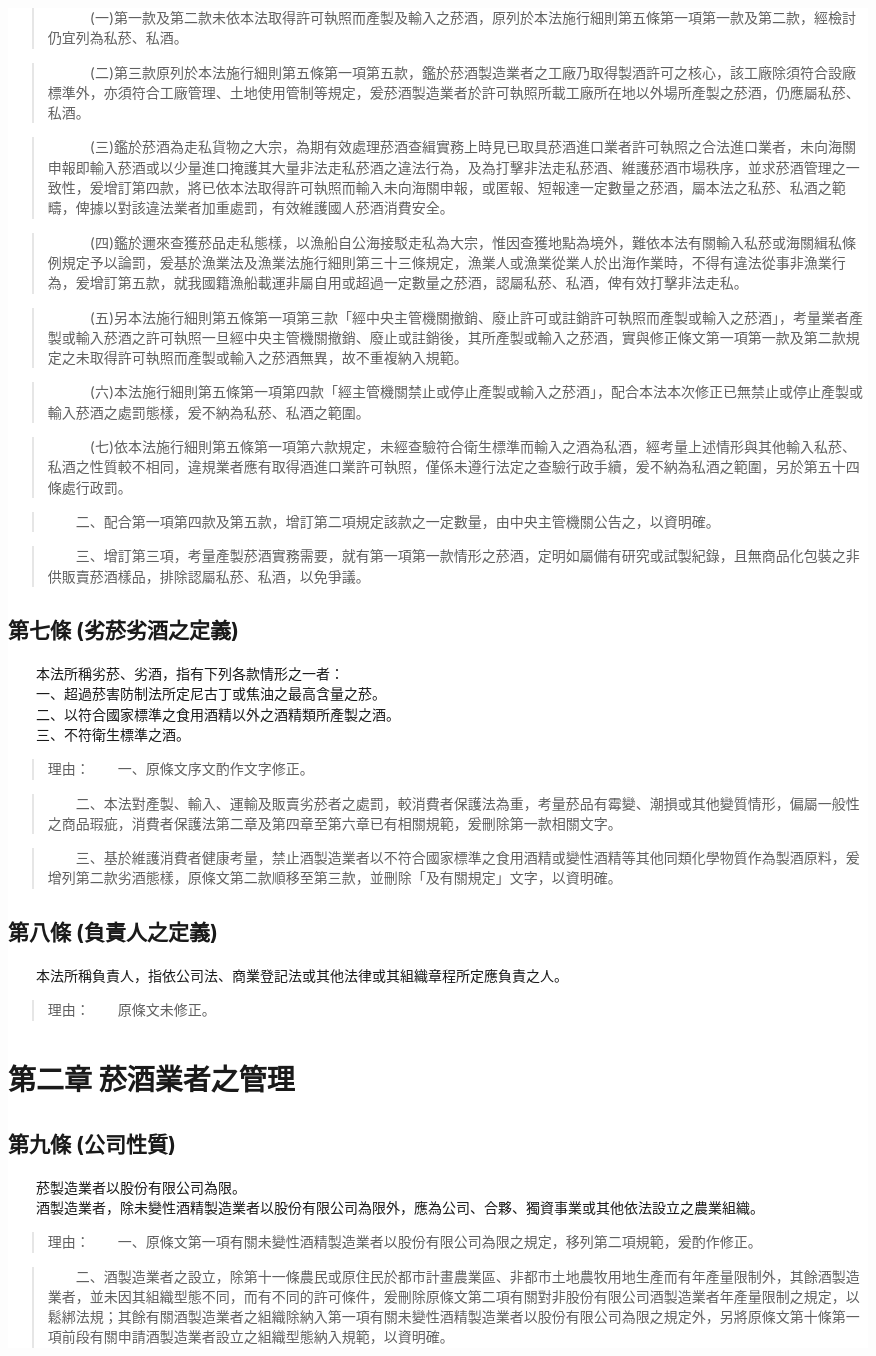 > 　　　(一)第一款及第二款未依本法取得許可執照而產製及輸入之菸酒，原列於本法施行細則第五條第一項第一款及第二款，經檢討仍宜列為私菸、私酒。

> 　　　(二)第三款原列於本法施行細則第五條第一項第五款，鑑於菸酒製造業者之工廠乃取得製酒許可之核心，該工廠除須符合設廠標準外，亦須符合工廠管理、土地使用管制等規定，爰菸酒製造業者於許可執照所載工廠所在地以外場所產製之菸酒，仍應屬私菸、私酒。

> 　　　(三)鑑於菸酒為走私貨物之大宗，為期有效處理菸酒查緝實務上時見已取具菸酒進口業者許可執照之合法進口業者，未向海關申報即輸入菸酒或以少量進口掩護其大量非法走私菸酒之違法行為，及為打擊非法走私菸酒、維護菸酒市場秩序，並求菸酒管理之一致性，爰增訂第四款，將已依本法取得許可執照而輸入未向海關申報，或匿報、短報達一定數量之菸酒，屬本法之私菸、私酒之範疇，俾據以對該違法業者加重處罰，有效維護國人菸酒消費安全。

> 　　　(四)鑑於邇來查獲菸品走私態樣，以漁船自公海接駁走私為大宗，惟因查獲地點為境外，難依本法有關輸入私菸或海關緝私條例規定予以論罰，爰基於漁業法及漁業法施行細則第三十三條規定，漁業人或漁業從業人於出海作業時，不得有違法從事非漁業行為，爰增訂第五款，就我國籍漁船載運非屬自用或超過一定數量之菸酒，認屬私菸、私酒，俾有效打擊非法走私。

> 　　　(五)另本法施行細則第五條第一項第三款「經中央主管機關撤銷、廢止許可或註銷許可執照而產製或輸入之菸酒」，考量業者產製或輸入菸酒之許可執照一旦經中央主管機關撤銷、廢止或註銷後，其所產製或輸入之菸酒，實與修正條文第一項第一款及第二款規定之未取得許可執照而產製或輸入之菸酒無異，故不重複納入規範。

> 　　　(六)本法施行細則第五條第一項第四款「經主管機關禁止或停止產製或輸入之菸酒」，配合本法本次修正已無禁止或停止產製或輸入菸酒之處罰態樣，爰不納為私菸、私酒之範圍。

> 　　　(七)依本法施行細則第五條第一項第六款規定，未經查驗符合衛生標準而輸入之酒為私酒，經考量上述情形與其他輸入私菸、私酒之性質較不相同，違規業者應有取得酒進口業許可執照，僅係未遵行法定之查驗行政手續，爰不納為私酒之範圍，另於第五十四條處行政罰。

> 　　二、配合第一項第四款及第五款，增訂第二項規定該款之一定數量，由中央主管機關公告之，以資明確。

> 　　三、增訂第三項，考量產製菸酒實務需要，就有第一項第一款情形之菸酒，定明如屬備有研究或試製紀錄，且無商品化包裝之非供販賣菸酒樣品，排除認屬私菸、私酒，以免爭議。



第七條 (劣菸劣酒之定義)
-----------------------
　　本法所稱劣菸、劣酒，指有下列各款情形之一者：  
　　一、超過菸害防制法所定尼古丁或焦油之最高含量之菸。  
　　二、以符合國家標準之食用酒精以外之酒精類所產製之酒。  
　　三、不符衛生標準之酒。  
> 理由：　　一、原條文序文酌作文字修正。

> 　　二、本法對產製、輸入、運輸及販賣劣菸者之處罰，較消費者保護法為重，考量菸品有霉變、潮損或其他變質情形，偏屬一般性之商品瑕疵，消費者保護法第二章及第四章至第六章已有相關規範，爰刪除第一款相關文字。

> 　　三、基於維護消費者健康考量，禁止酒製造業者以不符合國家標準之食用酒精或變性酒精等其他同類化學物質作為製酒原料，爰增列第二款劣酒態樣，原條文第二款順移至第三款，並刪除「及有關規定」文字，以資明確。



第八條 (負責人之定義)
---------------------
　　本法所稱負責人，指依公司法、商業登記法或其他法律或其組織章程所定應負責之人。  
> 理由：　　原條文未修正。



第二章  菸酒業者之管理
======================
第九條 (公司性質)
-----------------
　　菸製造業者以股份有限公司為限。  
　　酒製造業者，除未變性酒精製造業者以股份有限公司為限外，應為公司、合夥、獨資事業或其他依法設立之農業組織。  
> 理由：　　一、原條文第一項有關未變性酒精製造業者以股份有限公司為限之規定，移列第二項規範，爰酌作修正。

> 　　二、酒製造業者之設立，除第十一條農民或原住民於都市計畫農業區、非都市土地農牧用地生產而有年產量限制外，其餘酒製造業者，並未因其組織型態不同，而有不同的許可條件，爰刪除原條文第二項有關對非股份有限公司酒製造業者年產量限制之規定，以鬆綁法規；其餘有關酒製造業者之組織除納入第一項有關未變性酒精製造業者以股份有限公司為限之規定外，另將原條文第十條第一項前段有關申請酒製造業者設立之組織型態納入規範，以資明確。
